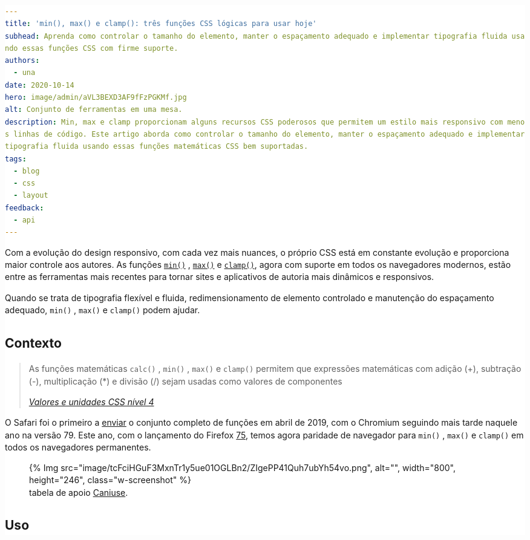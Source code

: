 ```yaml
---
title: 'min(), max() e clamp(): três funções CSS lógicas para usar hoje'
subhead: Aprenda como controlar o tamanho do elemento, manter o espaçamento adequado e implementar tipografia fluida usando essas funções CSS com firme suporte.
authors:
  - una
date: 2020-10-14
hero: image/admin/aVL3BEXD3AF9fFzPGKMf.jpg
alt: Conjunto de ferramentas em uma mesa.
description: Min, max e clamp proporcionam alguns recursos CSS poderosos que permitem um estilo mais responsivo com menos linhas de código. Este artigo aborda como controlar o tamanho do elemento, manter o espaçamento adequado e implementar tipografia fluida usando essas funções matemáticas CSS bem suportadas.
tags:
  - blog
  - css
  - layout
feedback:
  - api
---
```


Com a evolução do design responsivo, com cada vez mais nuances, o próprio CSS está em constante evolução e proporciona maior controle aos autores. As funções [`min()`](https://developer.mozilla.org/docs/Web/CSS/min) , [`max()`](https://developer.mozilla.org/docs/Web/CSS/max) e [`clamp()`](https://developer.mozilla.org/docs/Web/CSS/clamp), agora com suporte em todos os navegadores modernos, estão entre as ferramentas mais recentes para tornar sites e aplicativos de autoria mais dinâmicos e responsivos.

Quando se trata de tipografia flexível e fluida, redimensionamento de elemento controlado e manutenção do espaçamento adequado, `min()` , `max()` e `clamp()` podem ajudar.

## Contexto

<blockquote>
  <p>As funções matemáticas <code>calc()</code> , <code>min()</code> , <code>max()</code> e <code>clamp()</code> permitem que expressões matemáticas com adição (+), subtração (-), multiplicação (*) e divisão (/) sejam usadas como valores de componentes</p>
  <cite><p data-md-type="paragraph"><a href="https://www.w3.org/TR/css-values-4/#calc-notation">Valores e unidades CSS nível 4</a></p></cite>
</blockquote>

O Safari foi o primeiro a [enviar](https://bugs.webkit.org/show_bug.cgi?id=167000) o conjunto completo de funções em abril de 2019, com o Chromium seguindo mais tarde naquele ano na versão 79. Este ano, com o lançamento do Firefox [75](https://bugzilla.mozilla.org/show_bug.cgi?id=1519519), temos agora paridade de navegador para `min()` , `max()` e `clamp()` em todos os navegadores permanentes.

<figure class="w-figure">{% Img src="image/tcFciHGuF3MxnTr1y5ue01OGLBn2/ZIgePP41Quh7ubYh54vo.png", alt="", width="800", height="246", class="w-screenshot" %}<figcaption class="w-figcaption"> tabela de apoio <a href="https://caniuse.com/css-math-functions">Caniuse</a>. </figcaption></figure>

## Uso
